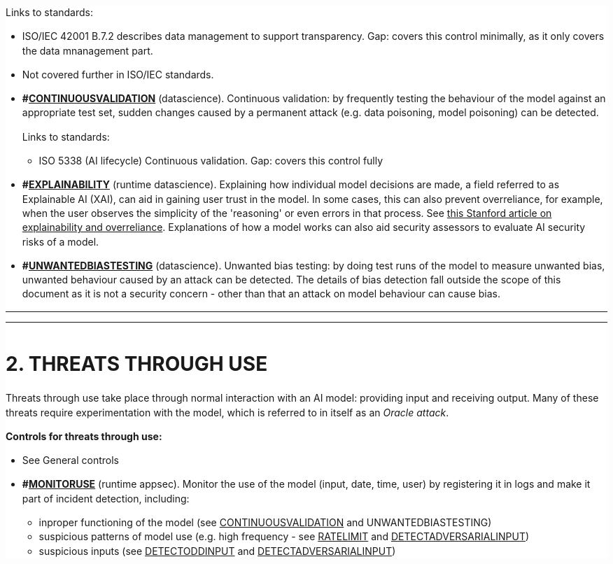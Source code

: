   Links to standards:

  - ISO/IEC 42001 B.7.2 describes data management to support transparency. Gap: covers this control minimally, as it only covers the data mnanagement part.
  - Not covered further in ISO/IEC standards. 

- **#[CONTINUOUSVALIDATION](https://owaspai.org/docs/1_general_controls/#continuousvalidation)** (datascience). Continuous validation: by frequently testing the behaviour of the model against an appropriate test set, sudden changes caused by a permanent attack (e.g. data poisoning, model poisoning) can be detected.

  Links to standards:

  - ISO 5338 (AI lifecycle) Continuous validation. Gap: covers this control fully

- **#[EXPLAINABILITY](https://owaspai.org/docs/1_general_controls/#explainability)** (runtime datascience). Explaining how individual model decisions are made, a field referred to as Explainable AI (XAI), can aid in gaining user trust in the model. In some cases, this can also prevent overreliance, for example, when the user observes the simplicity of the 'reasoning' or even errors in that process. See [this Stanford article on explainability and overreliance](https://hai.stanford.edu/news/ai-overreliance-problem-are-explanations-solution). Explanations of how a model works can also aid security assessors to evaluate AI security risks of a model.

- **#[UNWANTEDBIASTESTING](https://owaspai.org/docs/1_general_controls/#unwantedbiastesting)** (datascience). Unwanted bias testing: by doing test runs of the model to measure unwanted bias, unwanted behaviour caused by an attack can be detected. The details of bias detection fall outside the scope of this document as it is not a security concern - other than that an attack on model behaviour can cause bias.

---

---

# 2. THREATS THROUGH USE

Threats through use take place through normal interaction with an AI model: providing input and receiving output. Many of these threats require experimentation with the model, which is referred to in itself as an _Oracle attack_.

**Controls for threats through use:**

- See General controls
- **#[MONITORUSE](https://owaspai.org/docs/2_threats_through_use/#monitoruse)** (runtime appsec). Monitor the use of the model (input, date, time, user) by registering it in logs and make it part of incident detection, including:

  - inproper functioning of the model (see [CONTINUOUSVALIDATION](https://owaspai.org/docs/1_general_controls/#continuousvalidation) and UNWANTEDBIASTESTING)
  - suspicious patterns of model use (e.g. high frequency - see [RATELIMIT](https://owaspai.org/docs/2_threats_through_use/#ratelimit) and [DETECTADVERSARIALINPUT](https://owaspai.org/docs/2_threats_through_use/#detectadversarialinput))
  - suspicious inputs (see [DETECTODDINPUT](https://owaspai.org/docs/2_threats_through_use/#detectoddinput) and [DETECTADVERSARIALINPUT](https://owaspai.org/docs/2_threats_through_use/#detectadversarialinput))

